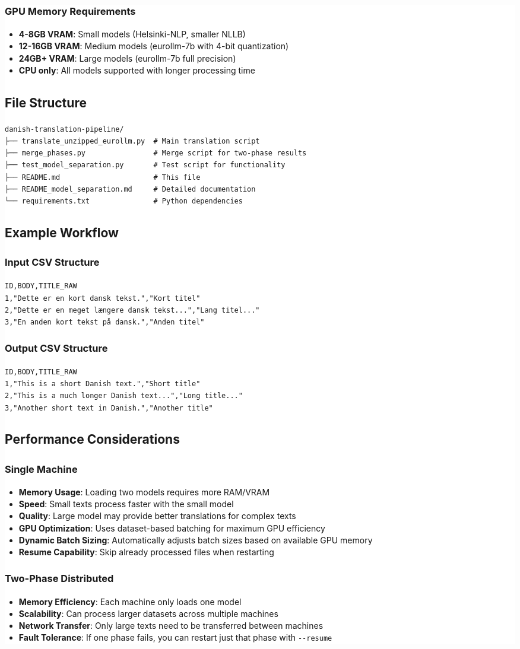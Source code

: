 ### GPU Memory Requirements
- **4-8GB VRAM**: Small models (Helsinki-NLP, smaller NLLB)
- **12-16GB VRAM**: Medium models (eurollm-7b with 4-bit quantization)
- **24GB+ VRAM**: Large models (eurollm-7b full precision)
- **CPU only**: All models supported with longer processing time

## File Structure

```
danish-translation-pipeline/
├── translate_unzipped_eurollm.py  # Main translation script
├── merge_phases.py                # Merge script for two-phase results
├── test_model_separation.py       # Test script for functionality
├── README.md                      # This file
├── README_model_separation.md     # Detailed documentation
└── requirements.txt               # Python dependencies
```

## Example Workflow

### Input CSV Structure
```csv
ID,BODY,TITLE_RAW
1,"Dette er en kort dansk tekst.","Kort titel"
2,"Dette er en meget længere dansk tekst...","Lang titel..."
3,"En anden kort tekst på dansk.","Anden titel"
```

### Output CSV Structure
```csv
ID,BODY,TITLE_RAW
1,"This is a short Danish text.","Short title"
2,"This is a much longer Danish text...","Long title..."
3,"Another short text in Danish.","Another title"
```

## Performance Considerations

### Single Machine
- **Memory Usage**: Loading two models requires more RAM/VRAM
- **Speed**: Small texts process faster with the small model
- **Quality**: Large model may provide better translations for complex texts
- **GPU Optimization**: Uses dataset-based batching for maximum GPU efficiency
- **Dynamic Batch Sizing**: Automatically adjusts batch sizes based on available GPU memory
- **Resume Capability**: Skip already processed files when restarting

### Two-Phase Distributed
- **Memory Efficiency**: Each machine only loads one model
- **Scalability**: Can process larger datasets across multiple machines
- **Network Transfer**: Only large texts need to be transferred between machines
- **Fault Tolerance**: If one phase fails, you can restart just that phase with `--resume`
